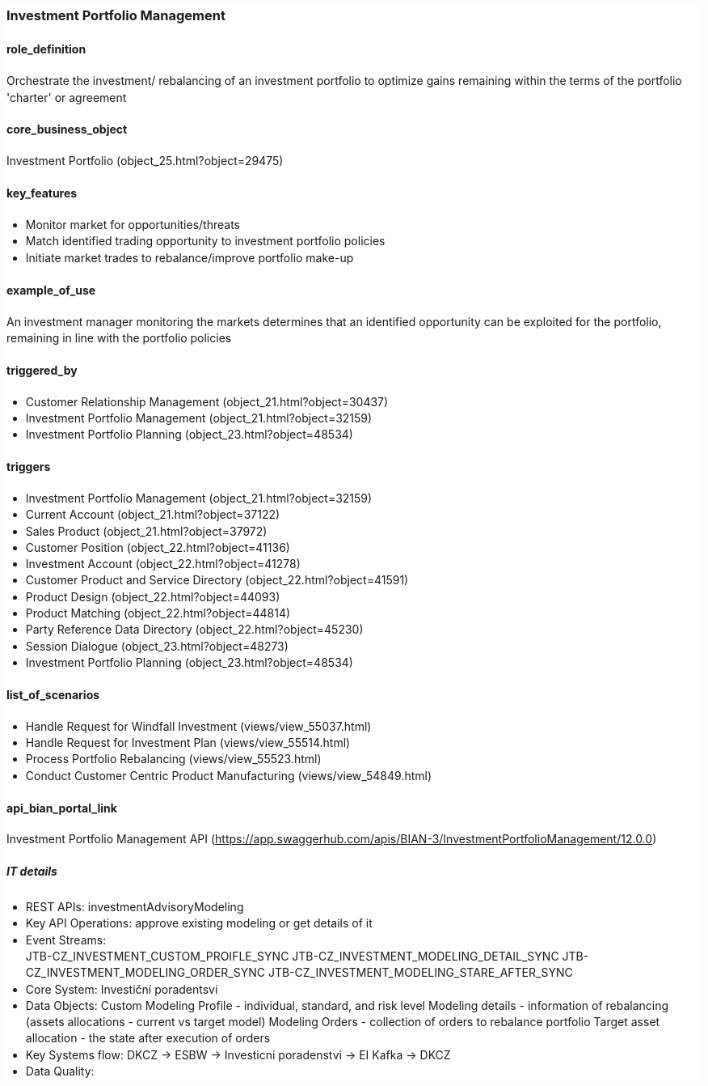 ### Investment Portfolio Management

#### role_definition
Orchestrate the investment/ rebalancing of an investment portfolio to optimize gains remaining within the terms of the portfolio 'charter' or agreement

#### core_business_object
Investment Portfolio (object_25.html?object=29475)

#### key_features
- Monitor market for opportunities/threats
- Match identified trading opportunity to investment portfolio policies
- Initiate market trades to rebalance/improve portfolio make-up

#### example_of_use
An investment manager monitoring the markets determines that an identified opportunity can be exploited for the portfolio, remaining in line with the portfolio policies

#### triggered_by
- Customer Relationship Management (object_21.html?object=30437)
- Investment Portfolio Management (object_21.html?object=32159)
- Investment Portfolio Planning (object_23.html?object=48534)

#### triggers
- Investment Portfolio Management (object_21.html?object=32159)
- Current Account (object_21.html?object=37122)
- Sales Product (object_21.html?object=37972)
- Customer Position (object_22.html?object=41136)
- Investment Account (object_22.html?object=41278)
- Customer Product and Service Directory (object_22.html?object=41591)
- Product Design (object_22.html?object=44093)
- Product Matching (object_22.html?object=44814)
- Party Reference Data Directory (object_22.html?object=45230)
- Session Dialogue (object_23.html?object=48273)
- Investment Portfolio Planning (object_23.html?object=48534)

#### list_of_scenarios
- Handle Request for Windfall Investment (views/view_55037.html)
- Handle Request for Investment Plan (views/view_55514.html)
- Process Portfolio Rebalancing (views/view_55523.html)
- Conduct Customer Centric Product Manufacturing (views/view_54849.html)

#### api_bian_portal_link
Investment Portfolio Management API (https://app.swaggerhub.com/apis/BIAN-3/InvestmentPortfolioManagement/12.0.0)

##### IT details
- REST APIs:  investmentAdvisoryModeling
- Key API Operations: approve existing modeling or get details of it
- Event Streams:  
    JTB-CZ_INVESTMENT_CUSTOM_PROIFLE_SYNC
    JTB-CZ_INVESTMENT_MODELING_DETAIL_SYNC
    JTB-CZ_INVESTMENT_MODELING_ORDER_SYNC
    JTB-CZ_INVESTMENT_MODELING_STARE_AFTER_SYNC
- Core System: 
    Investiční poradentsvi
- Data Objects: 
    Custom Modeling Profile - individual, standard, and risk level
    Modeling details - information of rebalancing (assets allocations -  current vs target model)
    Modeling Orders - collection of orders to rebalance portfolio
    Target asset allocation - the state after execution of orders 
- Key Systems flow: DKCZ -> ESBW -> Investicni poradenstvi -> EI Kafka -> DKCZ
- Data Quality: 
